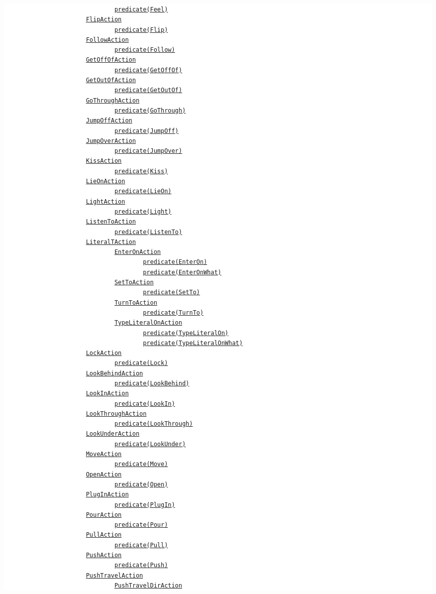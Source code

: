 `                                 `[`predicate(Feel)`](../object/predicate(Feel).html)  
`                         `[`FlipAction`](../object/FlipAction.html)  
`                                 `[`predicate(Flip)`](../object/predicate(Flip).html)  
`                         `[`FollowAction`](../object/FollowAction.html)  
`                                 `[`predicate(Follow)`](../object/predicate(Follow).html)  
`                         `[`GetOffOfAction`](../object/GetOffOfAction.html)  
`                                 `[`predicate(GetOffOf)`](../object/predicate(GetOffOf).html)  
`                         `[`GetOutOfAction`](../object/GetOutOfAction.html)  
`                                 `[`predicate(GetOutOf)`](../object/predicate(GetOutOf).html)  
`                         `[`GoThroughAction`](../object/GoThroughAction.html)  
`                                 `[`predicate(GoThrough)`](../object/predicate(GoThrough).html)  
`                         `[`JumpOffAction`](../object/JumpOffAction.html)  
`                                 `[`predicate(JumpOff)`](../object/predicate(JumpOff).html)  
`                         `[`JumpOverAction`](../object/JumpOverAction.html)  
`                                 `[`predicate(JumpOver)`](../object/predicate(JumpOver).html)  
`                         `[`KissAction`](../object/KissAction.html)  
`                                 `[`predicate(Kiss)`](../object/predicate(Kiss).html)  
`                         `[`LieOnAction`](../object/LieOnAction.html)  
`                                 `[`predicate(LieOn)`](../object/predicate(LieOn).html)  
`                         `[`LightAction`](../object/LightAction.html)  
`                                 `[`predicate(Light)`](../object/predicate(Light).html)  
`                         `[`ListenToAction`](../object/ListenToAction.html)  
`                                 `[`predicate(ListenTo)`](../object/predicate(ListenTo).html)  
`                         `[`LiteralTAction`](../object/LiteralTAction.html)  
`                                 `[`EnterOnAction`](../object/EnterOnAction.html)  
`                                         `[`predicate(EnterOn)`](../object/predicate(EnterOn).html)  
`                                         `[`predicate(EnterOnWhat)`](../object/predicate(EnterOnWhat).html)  
`                                 `[`SetToAction`](../object/SetToAction.html)  
`                                         `[`predicate(SetTo)`](../object/predicate(SetTo).html)  
`                                 `[`TurnToAction`](../object/TurnToAction.html)  
`                                         `[`predicate(TurnTo)`](../object/predicate(TurnTo).html)  
`                                 `[`TypeLiteralOnAction`](../object/TypeLiteralOnAction.html)  
`                                         `[`predicate(TypeLiteralOn)`](../object/predicate(TypeLiteralOn).html)  
`                                         `[`predicate(TypeLiteralOnWhat)`](../object/predicate(TypeLiteralOnWhat).html)  
`                         `[`LockAction`](../object/LockAction.html)  
`                                 `[`predicate(Lock)`](../object/predicate(Lock).html)  
`                         `[`LookBehindAction`](../object/LookBehindAction.html)  
`                                 `[`predicate(LookBehind)`](../object/predicate(LookBehind).html)  
`                         `[`LookInAction`](../object/LookInAction.html)  
`                                 `[`predicate(LookIn)`](../object/predicate(LookIn).html)  
`                         `[`LookThroughAction`](../object/LookThroughAction.html)  
`                                 `[`predicate(LookThrough)`](../object/predicate(LookThrough).html)  
`                         `[`LookUnderAction`](../object/LookUnderAction.html)  
`                                 `[`predicate(LookUnder)`](../object/predicate(LookUnder).html)  
`                         `[`MoveAction`](../object/MoveAction.html)  
`                                 `[`predicate(Move)`](../object/predicate(Move).html)  
`                         `[`OpenAction`](../object/OpenAction.html)  
`                                 `[`predicate(Open)`](../object/predicate(Open).html)  
`                         `[`PlugInAction`](../object/PlugInAction.html)  
`                                 `[`predicate(PlugIn)`](../object/predicate(PlugIn).html)  
`                         `[`PourAction`](../object/PourAction.html)  
`                                 `[`predicate(Pour)`](../object/predicate(Pour).html)  
`                         `[`PullAction`](../object/PullAction.html)  
`                                 `[`predicate(Pull)`](../object/predicate(Pull).html)  
`                         `[`PushAction`](../object/PushAction.html)  
`                                 `[`predicate(Push)`](../object/predicate(Push).html)  
`                         `[`PushTravelAction`](../object/PushTravelAction.html)  
`                                 `[`PushTravelDirAction`](../object/PushTravelDirAction.html)  
